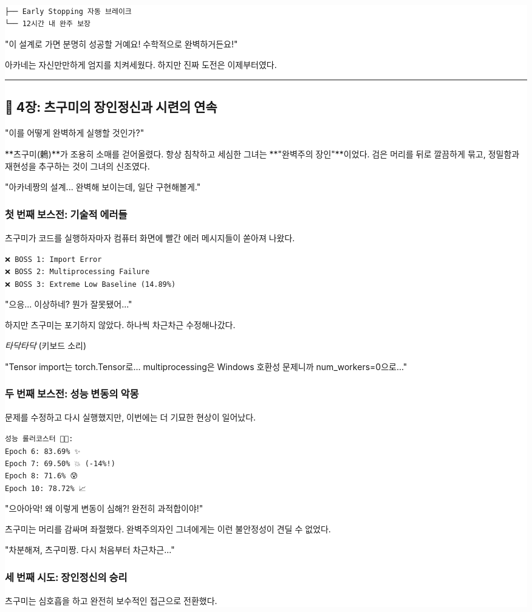 ```
├── Early Stopping 자동 브레이크  
└── 12시간 내 완주 보장
```

"이 설계로 가면 분명히 성공할 거예요! 수학적으로 완벽하거든요!" 

아카네는 자신만만하게 엄지를 치켜세웠다. 하지만 진짜 도전은 이제부터였다.

---

## 🔨 **4장: 츠구미의 장인정신과 시련의 연속**

"이를 어떻게 완벽하게 실행할 것인가?"

**츠구미(鶫)**가 조용히 소매를 걷어올렸다. 항상 침착하고 세심한 그녀는 **"완벽주의 장인"**이었다. 검은 머리를 뒤로 깔끔하게 묶고, 정밀함과 재현성을 추구하는 것이 그녀의 신조였다.

"아카네짱의 설계... 완벽해 보이는데, 일단 구현해볼게."

### **첫 번째 보스전: 기술적 에러들**

츠구미가 코드를 실행하자마자 컴퓨터 화면에 빨간 에러 메시지들이 쏟아져 나왔다.

```
❌ BOSS 1: Import Error
❌ BOSS 2: Multiprocessing Failure  
❌ BOSS 3: Extreme Low Baseline (14.89%)
```

"으응... 이상하네? 뭔가 잘못됐어..." 

하지만 츠구미는 포기하지 않았다. 하나씩 차근차근 수정해나갔다.

*타닥타닥* (키보드 소리)

"Tensor import는 torch.Tensor로... multiprocessing은 Windows 호환성 문제니까 num_workers=0으로..."

### **두 번째 보스전: 성능 변동의 악몽**

문제를 수정하고 다시 실행했지만, 이번에는 더 기묘한 현상이 일어났다.

```
성능 롤러코스터 😵‍💫:
Epoch 6: 83.69% ✨
Epoch 7: 69.50% 💥 (-14%!)
Epoch 8: 71.6% 😰
Epoch 10: 78.72% 📈
```

"으아아악! 왜 이렇게 변동이 심해?! 완전히 과적합이야!"

츠구미는 머리를 감싸며 좌절했다. 완벽주의자인 그녀에게는 이런 불안정성이 견딜 수 없었다.

"차분해져, 츠구미짱. 다시 처음부터 차근차근..."

### **세 번째 시도: 장인정신의 승리**

츠구미는 심호흡을 하고 완전히 보수적인 접근으로 전환했다.
